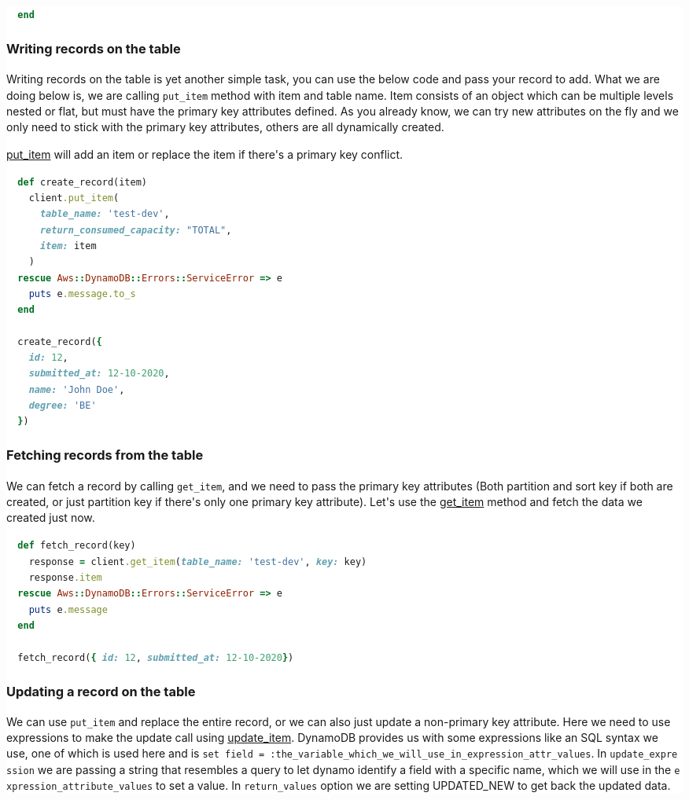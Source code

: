 ```ruby
  end

```

### Writing records on the table
Writing records on the table is yet another simple task, you can use the below code and pass your record to add. What we are doing below is, we are calling `put_item` method with item and table name. Item consists of an object which can be multiple levels nested or flat, but must have the primary key attributes defined. As you already know, we can try new attributes on the fly and we only need to stick with the primary key attributes, others are all dynamically created.

[put_item](https://docs.aws.amazon.com/sdk-for-ruby/v2/api/Aws/DynamoDB/Client.html#put_item-instance_method) will add an item or replace the item if there's a primary key conflict.

```ruby
  def create_record(item)
    client.put_item(
      table_name: 'test-dev',
      return_consumed_capacity: "TOTAL",
      item: item
    )
  rescue Aws::DynamoDB::Errors::ServiceError => e
    puts e.message.to_s
  end

  create_record({
    id: 12,
    submitted_at: 12-10-2020,
    name: 'John Doe',
    degree: 'BE'
  })
```

### Fetching records from the table
We can fetch a record by calling `get_item`, and we need to pass the primary key attributes (Both partition and sort key if both are created, or just partition key if there's only one primary key attribute).
Let's use the [get_item](https://docs.aws.amazon.com/sdk-for-ruby/v2/api/Aws/DynamoDB/Client.html#get_item-instance_method) method and fetch the data we created just now.

```ruby
  def fetch_record(key)
    response = client.get_item(table_name: 'test-dev', key: key)
    response.item
  rescue Aws::DynamoDB::Errors::ServiceError => e
    puts e.message
  end

  fetch_record({ id: 12, submitted_at: 12-10-2020})
```

### Updating a record on the table
We can use `put_item` and replace the entire record, or we can also just update a non-primary key attribute.
Here we need to use expressions to make the update call using [update_item](https://docs.aws.amazon.com/sdk-for-ruby/v2/api/Aws/DynamoDB/Client.html#update_item-instance_method). DynamoDB provides us with some expressions like an SQL syntax we use, one of which is used here and is `set field = :the_variable_which_we_will_use_in_expression_attr_values`. In `update_expression` we are passing a string that resembles a query to let dynamo identify a field with a specific name, which we will use in the `expression_attribute_values` to set a value. In `return_values` option we are setting UPDATED_NEW to get back the updated data.

